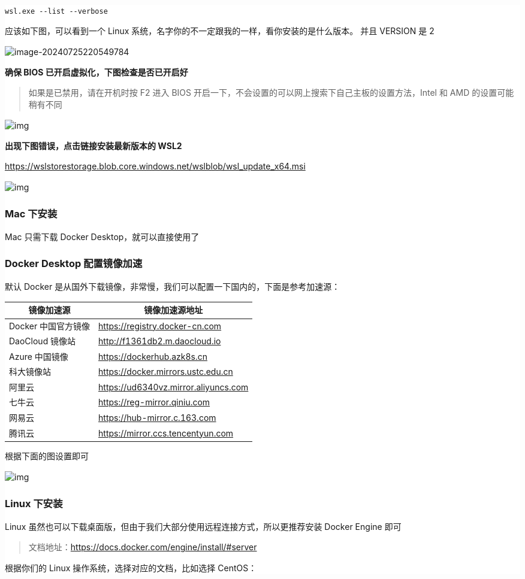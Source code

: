 `wsl.exe --list --verbose`

应该如下图，可以看到一个 Linux 系统，名字你的不一定跟我的一样，看你安装的是什么版本。
并且 VERSION 是 2

![image-20240725220549784](https://chen-1320883525.cos.ap-chengdu.myqcloud.com/img/image-20240725220549784.png)

**确保 BIOS 已开启虚拟化，下图检查是否已开启好**

> 如果是已禁用，请在开机时按 F2 进入 BIOS 开启一下，不会设置的可以网上搜索下自己主板的设置方法，Intel 和 AMD 的设置可能稍有不同

![img](https://chen-1320883525.cos.ap-chengdu.myqcloud.com/img/kvaf7ody.png)

**出现下图错误，点击链接安装最新版本的 WSL2**

https://wslstorestorage.blob.core.windows.net/wslblob/wsl_update_x64.msi

![img](https://chen-1320883525.cos.ap-chengdu.myqcloud.com/img/kvajwvuw.png)

### Mac 下安装

Mac 只需下载 Docker Desktop，就可以直接使用了

### Docker Desktop 配置镜像加速

默认 Docker 是从国外下载镜像，非常慢，我们可以配置一下国内的，下面是参考加速源：

| 镜像加速源          | 镜像加速源地址                       |
| ------------------- | ------------------------------------ |
| Docker 中国官方镜像 | https://registry.docker-cn.com       |
| DaoCloud 镜像站     | http://f1361db2.m.daocloud.io        |
| Azure 中国镜像      | https://dockerhub.azk8s.cn           |
| 科大镜像站          | https://docker.mirrors.ustc.edu.cn   |
| 阿里云              | https://ud6340vz.mirror.aliyuncs.com |
| 七牛云              | https://reg-mirror.qiniu.com         |
| 网易云              | https://hub-mirror.c.163.com         |
| 腾讯云              | https://mirror.ccs.tencentyun.com    |

根据下面的图设置即可

![img](https://chen-1320883525.cos.ap-chengdu.myqcloud.com/img/l25jdwrn.png)

### Linux 下安装

Linux 虽然也可以下载桌面版，但由于我们大部分使用远程连接方式，所以更推荐安装 Docker Engine 即可

> 文档地址：https://docs.docker.com/engine/install/#server

根据你们的 Linux 操作系统，选择对应的文档，比如选择 CentOS：
